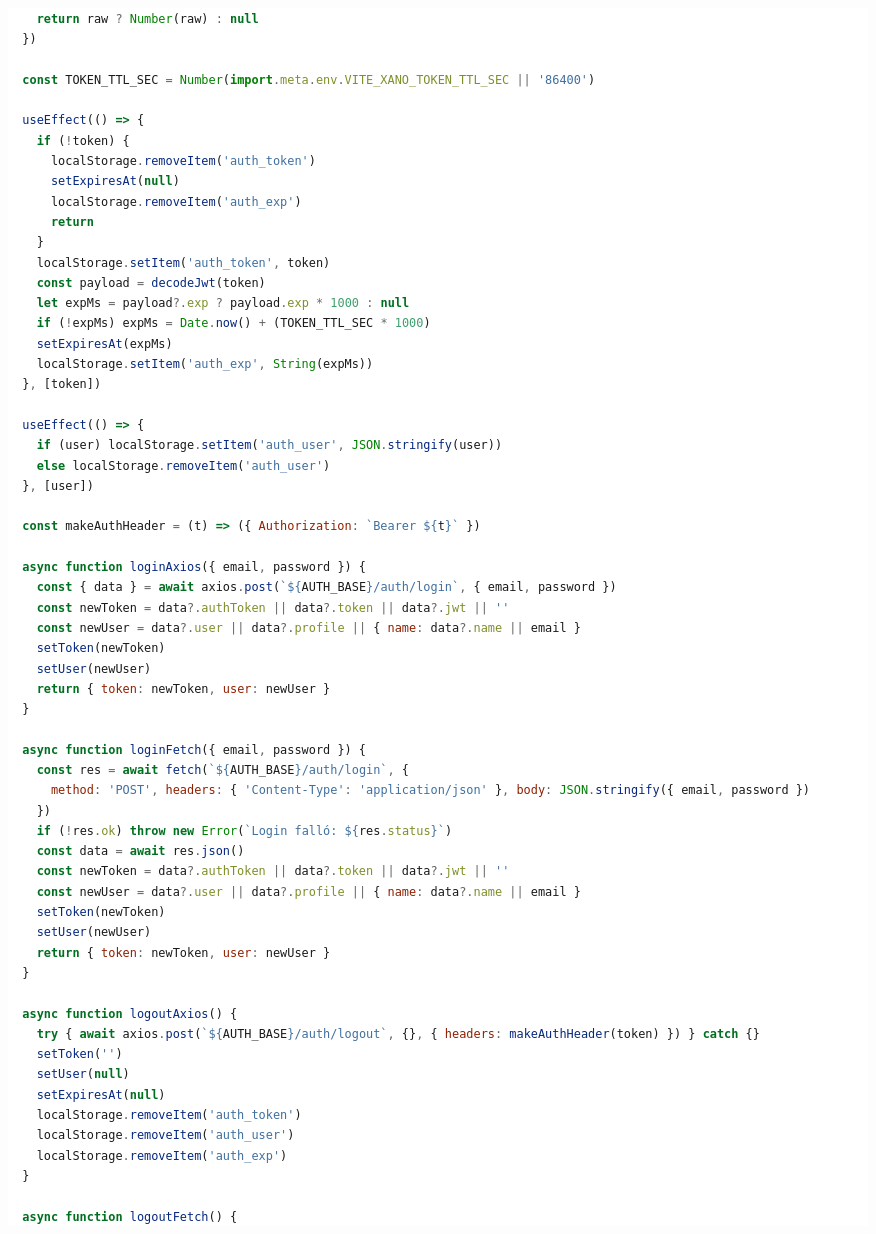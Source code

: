 ```jsx
    return raw ? Number(raw) : null
  })

  const TOKEN_TTL_SEC = Number(import.meta.env.VITE_XANO_TOKEN_TTL_SEC || '86400')

  useEffect(() => {
    if (!token) {
      localStorage.removeItem('auth_token')
      setExpiresAt(null)
      localStorage.removeItem('auth_exp')
      return
    }
    localStorage.setItem('auth_token', token)
    const payload = decodeJwt(token)
    let expMs = payload?.exp ? payload.exp * 1000 : null
    if (!expMs) expMs = Date.now() + (TOKEN_TTL_SEC * 1000)
    setExpiresAt(expMs)
    localStorage.setItem('auth_exp', String(expMs))
  }, [token])

  useEffect(() => {
    if (user) localStorage.setItem('auth_user', JSON.stringify(user))
    else localStorage.removeItem('auth_user')
  }, [user])

  const makeAuthHeader = (t) => ({ Authorization: `Bearer ${t}` })

  async function loginAxios({ email, password }) {
    const { data } = await axios.post(`${AUTH_BASE}/auth/login`, { email, password })
    const newToken = data?.authToken || data?.token || data?.jwt || ''
    const newUser = data?.user || data?.profile || { name: data?.name || email }
    setToken(newToken)
    setUser(newUser)
    return { token: newToken, user: newUser }
  }

  async function loginFetch({ email, password }) {
    const res = await fetch(`${AUTH_BASE}/auth/login`, {
      method: 'POST', headers: { 'Content-Type': 'application/json' }, body: JSON.stringify({ email, password })
    })
    if (!res.ok) throw new Error(`Login falló: ${res.status}`)
    const data = await res.json()
    const newToken = data?.authToken || data?.token || data?.jwt || ''
    const newUser = data?.user || data?.profile || { name: data?.name || email }
    setToken(newToken)
    setUser(newUser)
    return { token: newToken, user: newUser }
  }

  async function logoutAxios() {
    try { await axios.post(`${AUTH_BASE}/auth/logout`, {}, { headers: makeAuthHeader(token) }) } catch {}
    setToken('')
    setUser(null)
    setExpiresAt(null)
    localStorage.removeItem('auth_token')
    localStorage.removeItem('auth_user')
    localStorage.removeItem('auth_exp')
  }

  async function logoutFetch() {
```